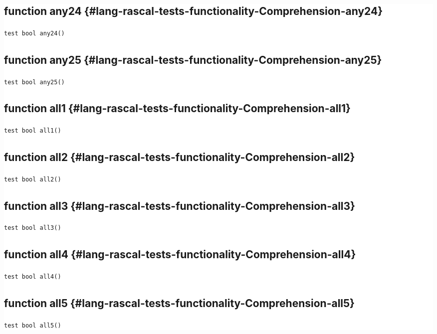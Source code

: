 ## function any24 {#lang-rascal-tests-functionality-Comprehension-any24}

```rascal
test bool any24()

```

## function any25 {#lang-rascal-tests-functionality-Comprehension-any25}

```rascal
test bool any25()

```

## function all1 {#lang-rascal-tests-functionality-Comprehension-all1}

```rascal
test bool all1()

```

## function all2 {#lang-rascal-tests-functionality-Comprehension-all2}

```rascal
test bool all2()

```

## function all3 {#lang-rascal-tests-functionality-Comprehension-all3}

```rascal
test bool all3()

```

## function all4 {#lang-rascal-tests-functionality-Comprehension-all4}

```rascal
test bool all4()

```

## function all5 {#lang-rascal-tests-functionality-Comprehension-all5}

```rascal
test bool all5()

```
